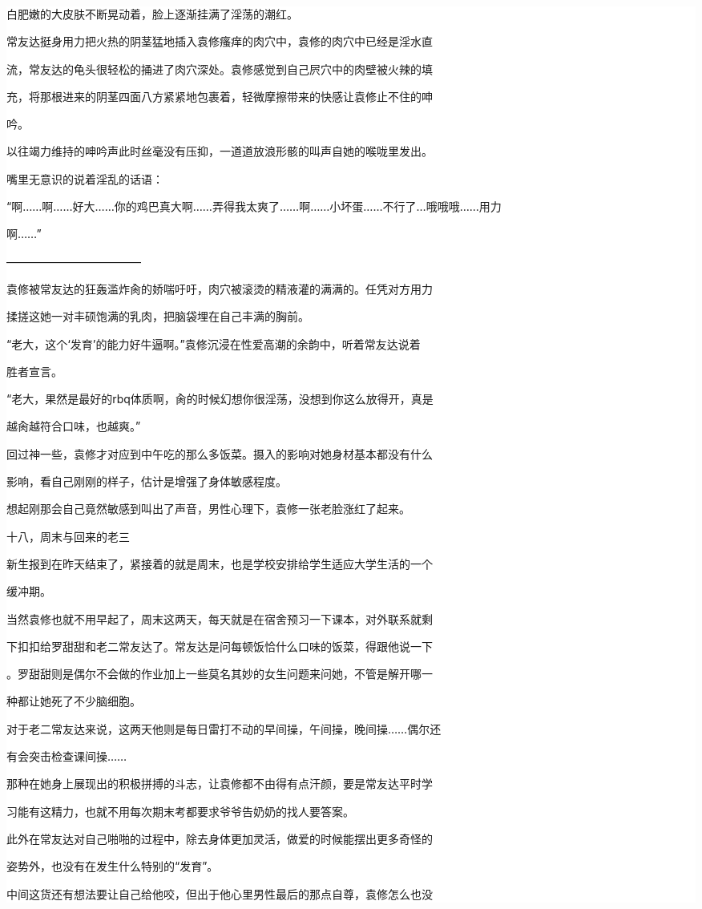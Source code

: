 白肥嫩的大皮肤不断晃动着，脸上逐渐挂满了淫荡的潮红。

常友达挺身用力把火热的阴茎猛地插入袁修瘙痒的肉穴中，袁修的肉穴中已经是淫水直

流，常友达的龟头很轻松的捅进了肉穴深处。袁修感觉到自己屄穴中的肉壁被火辣的填

充，将那根进来的阴茎四面八方紧紧地包裹着，轻微摩擦带来的快感让袁修止不住的呻

吟。

以往竭力维持的呻吟声此时丝毫没有压抑，一道道放浪形骸的叫声自她的喉咙里发出。

嘴里无意识的说着淫乱的话语：

“啊……啊……好大……你的鸡巴真大啊……弄得我太爽了……啊……小坏蛋……不行了…哦哦哦……用力

啊……”

————————————

袁修被常友达的狂轰滥炸肏的娇喘吁吁，肉穴被滚烫的精液灌的满满的。任凭对方用力

揉搓这她一对丰硕饱满的乳肉，把脑袋埋在自己丰满的胸前。

“老大，这个‘发育’的能力好牛逼啊。”袁修沉浸在性爱高潮的余韵中，听着常友达说着

胜者宣言。

“老大，果然是最好的rbq体质啊，肏的时候幻想你很淫荡，没想到你这么放得开，真是

越肏越符合口味，也越爽。”

回过神一些，袁修才对应到中午吃的那么多饭菜。摄入的影响对她身材基本都没有什么

影响，看自己刚刚的样子，估计是增强了身体敏感程度。

想起刚那会自己竟然敏感到叫出了声音，男性心理下，袁修一张老脸涨红了起来。

十八，周末与回来的老三

新生报到在昨天结束了，紧接着的就是周末，也是学校安排给学生适应大学生活的一个

缓冲期。

当然袁修也就不用早起了，周末这两天，每天就是在宿舍预习一下课本，对外联系就剩

下扣扣给罗甜甜和老二常友达了。常友达是问每顿饭恰什么口味的饭菜，得跟他说一下

。罗甜甜则是偶尔不会做的作业加上一些莫名其妙的女生问题来问她，不管是解开哪一

种都让她死了不少脑细胞。

对于老二常友达来说，这两天他则是每日雷打不动的早间操，午间操，晚间操……偶尔还

有会突击检查课间操……

那种在她身上展现出的积极拼搏的斗志，让袁修都不由得有点汗颜，要是常友达平时学

习能有这精力，也就不用每次期末考都要求爷爷告奶奶的找人要答案。

此外在常友达对自己啪啪的过程中，除去身体更加灵活，做爱的时候能摆出更多奇怪的

姿势外，也没有在发生什么特别的“发育”。

中间这货还有想法要让自己给他咬，但出于他心里男性最后的那点自尊，袁修怎么也没

